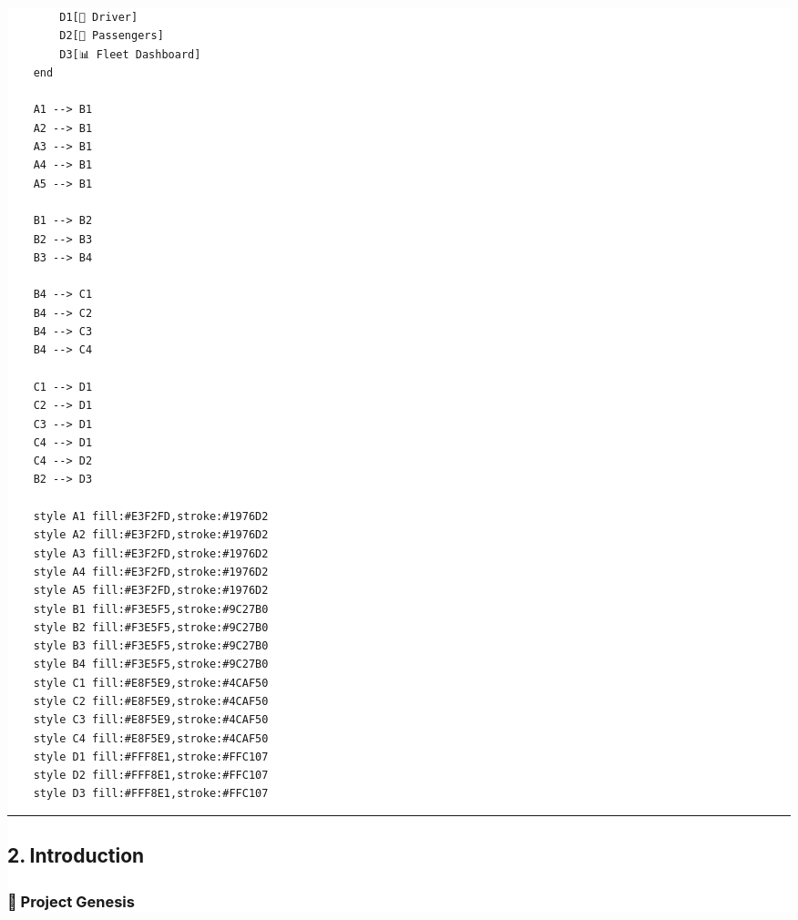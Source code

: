 ```mermaid
        D1[👤 Driver]
        D2[📱 Passengers]
        D3[📊 Fleet Dashboard]
    end
    
    A1 --> B1
    A2 --> B1
    A3 --> B1
    A4 --> B1
    A5 --> B1
    
    B1 --> B2
    B2 --> B3
    B3 --> B4
    
    B4 --> C1
    B4 --> C2
    B4 --> C3
    B4 --> C4
    
    C1 --> D1
    C2 --> D1
    C3 --> D1
    C4 --> D1
    C4 --> D2
    B2 --> D3
    
    style A1 fill:#E3F2FD,stroke:#1976D2
    style A2 fill:#E3F2FD,stroke:#1976D2
    style A3 fill:#E3F2FD,stroke:#1976D2
    style A4 fill:#E3F2FD,stroke:#1976D2
    style A5 fill:#E3F2FD,stroke:#1976D2
    style B1 fill:#F3E5F5,stroke:#9C27B0
    style B2 fill:#F3E5F5,stroke:#9C27B0
    style B3 fill:#F3E5F5,stroke:#9C27B0
    style B4 fill:#F3E5F5,stroke:#9C27B0
    style C1 fill:#E8F5E9,stroke:#4CAF50
    style C2 fill:#E8F5E9,stroke:#4CAF50
    style C3 fill:#E8F5E9,stroke:#4CAF50
    style C4 fill:#E8F5E9,stroke:#4CAF50
    style D1 fill:#FFF8E1,stroke:#FFC107
    style D2 fill:#FFF8E1,stroke:#FFC107
    style D3 fill:#FFF8E1,stroke:#FFC107
```

---

## 2. Introduction

### 🔬 Project Genesis
